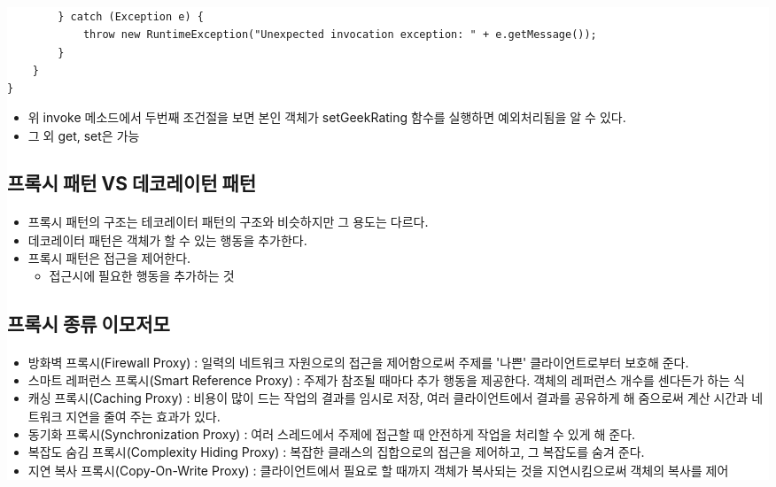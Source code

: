 ```
        } catch (Exception e) {
            throw new RuntimeException("Unexpected invocation exception: " + e.getMessage());
        }
    }
}
```
  - 위 invoke 메소드에서 두번째 조건절을 보면 본인 객체가 setGeekRating 함수를 실행하면 예외처리됨을 알 수 있다.
  - 그 외 get, set은 가능 

## 프록시 패턴 VS 데코레이턴 패턴 
- 프록시 패턴의 구조는 테코레이터 패턴의 구조와 비슷하지만 그 용도는 다르다.
- 데코레이터 패턴은 객체가 할 수 있는 행동을 추가한다.
- 프록시 패턴은 접근을 제어한다.
  - 접근시에 필요한 행동을 추가하는 것 

## 프록시 종류 이모저모
- 방화벽 프록시(Firewall Proxy) : 일력의 네트워크 자원으로의 접근을 제어함으로써 주제를 '나쁜' 클라이언트로부터 보호해 준다.
- 스마트 레퍼런스 프록시(Smart Reference Proxy) : 주제가 참조될 때마다 추가 행동을 제공한다. 객체의 레퍼런스 개수를 센다든가 하는 식
- 캐싱 프록시(Caching Proxy) : 비용이 많이 드는 작업의 결과를 임시로 저장, 여러 클라이언트에서 결과를 공유하게 해 줌으로써 계산 시간과 네트워크 지연을 줄여 주는 효과가 있다.
- 동기화 프록시(Synchronization Proxy) : 여러 스레드에서 주제에 접근할 때 안전하게 작업을 처리할 수 있게 해 준다.
- 복잡도 숨김 프록시(Complexity Hiding Proxy) : 복잡한 클래스의 집합으로의 접근을 제어하고, 그 복잡도를 숨겨 준다.
- 지연 복사 프록시(Copy-On-Write Proxy) : 클라이언트에서 필요로 할 때까지 객체가 복사되는 것을 지연시킴으로써 객체의 복사를 제어 
